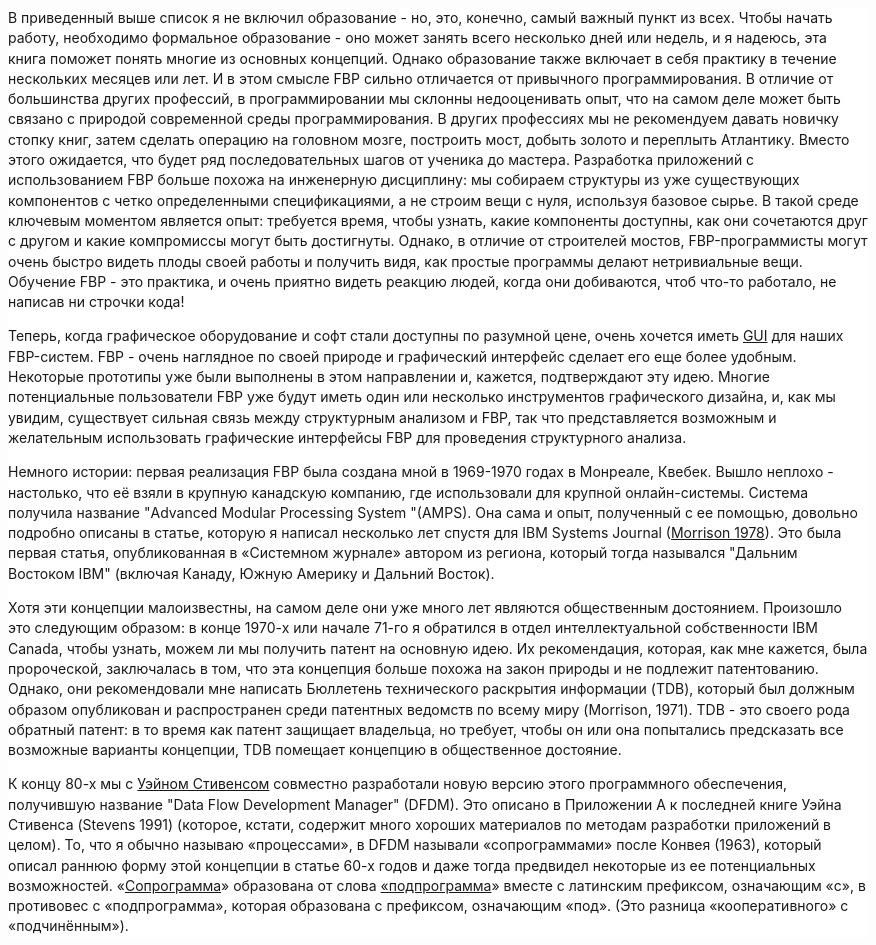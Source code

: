 В приведенный выше список я не включил образование - но, это, конечно, самый важный пункт из всех. Чтобы начать работу, необходимо формальное образование - оно может занять всего несколько дней или недель, и я надеюсь, эта книга поможет понять многие из основных концепций. Однако образование также включает в себя практику в течение нескольких месяцев или лет. И в этом смысле FBP сильно отличается от привычного программирования. В отличие от большинства других профессий, в программировании мы склонны недооценивать опыт, что на самом деле может быть связано с природой современной среды программирования. В других профессиях мы не рекомендуем давать новичку стопку книг, затем сделать операцию на головном мозге, построить мост, добыть золото и переплыть Атлантику. Вместо этого ожидается, что будет ряд последовательных шагов от ученика до мастера. Разработка приложений с использованием FBP больше похожа на инженерную дисциплину: мы собираем структуры из уже существующих компонентов с четко определенными спецификациями, а не строим вещи с нуля, используя базовое сырье. В такой среде ключевым моментом является опыт: требуется время, чтобы узнать, какие компоненты доступны, как они сочетаются друг с другом и какие компромиссы могут быть достигнуты. Однако, в отличие от строителей мостов, FBP-программисты могут очень быстро видеть плоды своей работы и получить видя, как простые программы делают нетривиальные вещи. Обучение FBP - это практика, и очень приятно видеть реакцию людей, когда они добиваются, чтоб что-то работало, не написав ни строчки кода!

Теперь, когда графическое оборудование и софт стали доступны по разумной цене, очень хочется иметь [GUI](https://en.wikipedia.org/wiki/Graphical_user_interface) для наших FBP-систем. FBP - очень наглядное по своей природе и графический интерфейс сделает его еще более удобным. Некоторые прототипы уже были выполнены в этом направлении и, кажется, подтверждают эту идею. Многие потенциальные пользователи FBP уже будут иметь один или несколько инструментов графического дизайна, и, как мы увидим, существует сильная связь между структурным анализом и FBP, так что представляется возможным и желательным использовать графические интерфейсы FBP для проведения структурного анализа.

Немного истории: первая реализация FBP была создана мной в 1969-1970 годах в Монреале, Квебек. Вышло неплохо - настолько, что её взяли в крупную канадскую компанию, где использовали для крупной онлайн-системы. Система получила название "Advanced Modular Processing System "(AMPS). Она сама и опыт, полученный с ее помощью, довольно подробно описаны в статье, которую я написал несколько лет спустя для IBM Systems Journal ([Morrison 1978](https://ieeexplore.ieee.org/abstract/document/5388019/authors#authors)). Это была первая статья, опубликованная в «Системном журнале» автором из региона, который тогда назывался "Дальним Востоком IBM" (включая Канаду, Южную Америку и Дальний Восток).

Хотя эти концепции малоизвестны, на самом деле они уже много лет являются общественным достоянием. Произошло это следующим образом: в конце 1970-х или начале 71-го я обратился в отдел интеллектуальной собственности IBM Canada, чтобы узнать, можем ли мы получить патент на основную идею. Их рекомендация, которая, как мне кажется, была пророческой, заключалась в том, что эта концепция больше похожа на закон природы и не подлежит патентованию. Однако, они рекомендовали мне написать Бюллетень технического раскрытия информации (TDB), который был должным образом опубликован и распространен среди патентных ведомств по всему миру (Morrison, 1971). TDB - это своего рода обратный патент: в то время как патент защищает владельца, но требует, чтобы он или она попытались предсказать все возможные варианты концепции, TDB помещает концепцию в общественное достояние.

К концу 80-х мы с [Уэйном Стивенсом](<https://en.wikipedia.org/wiki/Wayne_Stevens_(software_engineer)>) совместно разработали новую версию этого программного обеспечения, получившую название "Data Flow Development Manager" (DFDM). Это описано в Приложении А к последней книге Уэйна Стивенса (Stevens 1991) (которое, кстати, содержит много хороших материалов по методам разработки приложений в целом). То, что я обычно называю «процессами», в DFDM называли «сопрограммами» после Конвея (1963), который описал раннюю форму этой концепции в статье 60-х годов и даже тогда предвидел некоторые из ее потенциальных возможностей. «[Сопрограмма](https://en.wikipedia.org/wiki/Coroutine)» образована от слова [«подпрограмма](https://en.wikipedia.org/wiki/Subroutine)» вместе с латинским префиксом, означающим «с», в противовес с «подпрограмма», которая образована с префиксом, означающим «под». (Это разница «кооперативного» с «подчинённым»).
